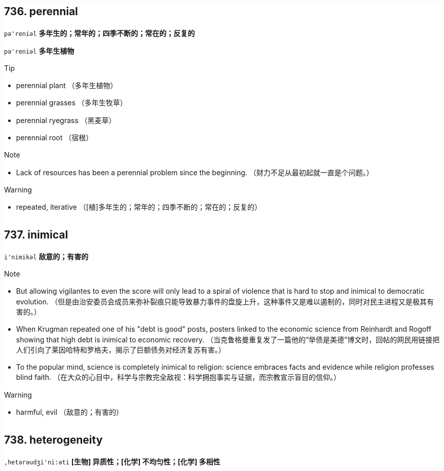 ## 736. perennial

`pə'reniəl`  **多年生的；常年的；四季不断的；常在的；反复的**

`pə'reniəl`  **多年生植物**

> [!TIP]
>
> - perennial plant （多年生植物）
>
> - perennial grasses （多年生牧草）
>
> - perennial ryegrass （黑麦草）
>
> - perennial root （宿根）
>

> [!NOTE]
>
> - Lack of resources has been a perennial problem since the beginning. （财力不足从最初起就一直是个问题。）
>

> [!WARNING]
>
> - repeated, iterative （[植]多年生的；常年的；四季不断的；常在的；反复的）
>

## 737. inimical

`i'nimikəl`  **敌意的；有害的**

> [!NOTE]
>
> - But allowing vigilantes to even the score will only lead to a spiral of violence that is hard to stop and inimical to democratic evolution. （但是由治安委员会成员来弥补裂痕只能导致暴力事件的盘旋上升，这种事件又是难以遏制的，同时对民主进程又是极其有害的。）
>
> - When Krugman repeated one of his "debt is good" posts, posters linked to the economic science from Reinhardt and Rogoff showing that high debt is inimical to economic recovery. （当克鲁格曼重复发了一篇他的“举债是美德”博文时，回帖的网民用链接把人们引向了莱因哈特和罗格夫，揭示了巨额债务对经济复苏有害。）
>
> - To the popular mind, science is completely inimical to religion: science embraces facts and evidence while religion professes blind faith. （在大众的心目中，科学与宗教完全敌视：科学拥抱事实与证据，而宗教宣示盲目的信仰。）
>

> [!WARNING]
>
> - harmful, evil （敌意的；有害的）
>

## 738. heterogeneity

`,hetərəudʒi'ni:əti`  **[生物] 异质性；[化学] 不均匀性；[化学] 多相性**
